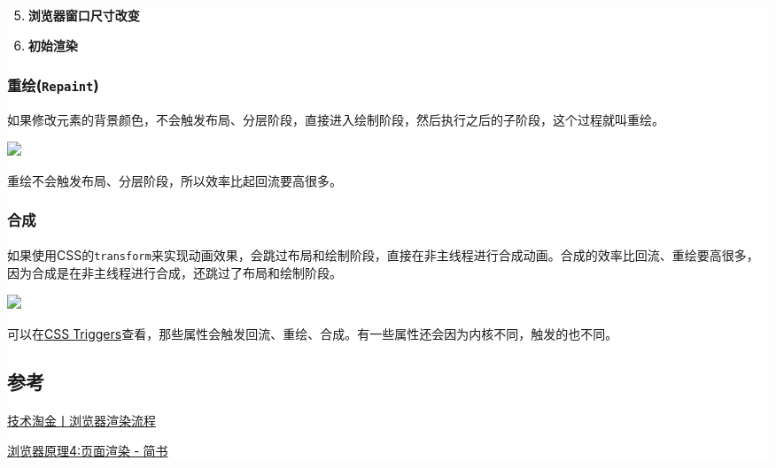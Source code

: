 5. **浏览器窗口尺寸改变**

6. **初始渲染**

### 重绘(`Repaint`)

如果修改元素的背景颜色，不会触发布局、分层阶段，直接进入绘制阶段，然后执行之后的子阶段，这个过程就叫重绘。

![](https://raw.githubusercontent.com/13535944743/CLZ_img/master/images/202208011057128.png)

重绘不会触发布局、分层阶段，所以效率比起回流要高很多。

### 合成

如果使用CSS的`transform`来实现动画效果，会跳过布局和绘制阶段，直接在非主线程进行合成动画。合成的效率比回流、重绘要高很多，因为合成是在非主线程进行合成，还跳过了布局和绘制阶段。

![](https://raw.githubusercontent.com/13535944743/CLZ_img/master/images/202208011117745.png)

可以在[CSS Triggers](https://csstriggers.com/)查看，那些属性会触发回流、重绘、合成。有一些属性还会因为内核不同，触发的也不同。

## 参考

[技术淘金丨浏览器渲染流程](http://forum.microapp.bytedance.com/mini-app/posts/626a148306b7b66d55cf8bcb)

[浏览器原理4:页面渲染 - 简书](https://www.jianshu.com/p/85064431de38)

